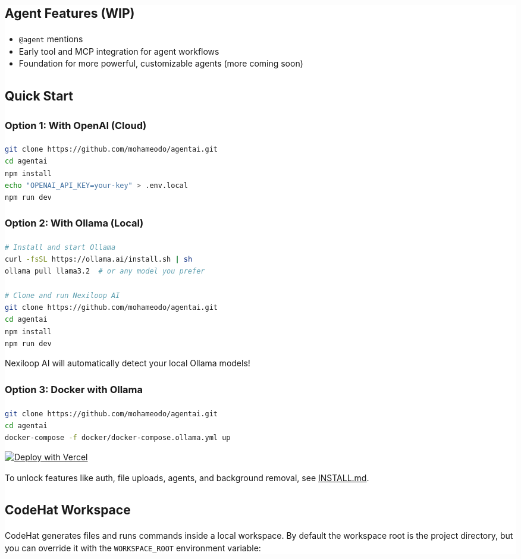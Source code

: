 ## Agent Features (WIP)

- `@agent` mentions
- Early tool and MCP integration for agent workflows
- Foundation for more powerful, customizable agents (more coming soon)

## Quick Start

### Option 1: With OpenAI (Cloud)

```bash
git clone https://github.com/mohameodo/agentai.git
cd agentai
npm install
echo "OPENAI_API_KEY=your-key" > .env.local
npm run dev
```

### Option 2: With Ollama (Local)

```bash
# Install and start Ollama
curl -fsSL https://ollama.ai/install.sh | sh
ollama pull llama3.2  # or any model you prefer

# Clone and run Nexiloop AI
git clone https://github.com/mohameodo/agentai.git
cd agentai
npm install
npm run dev
```

Nexiloop AI will automatically detect your local Ollama models!

### Option 3: Docker with Ollama

```bash
git clone https://github.com/mohameodo/agentai.git
cd agentai
docker-compose -f docker/docker-compose.ollama.yml up
```

[![Deploy with Vercel](https://vercel.com/button)](https://vercel.com/new/clone?repository-url=https://github.com/mohameodo/agentai)

To unlock features like auth, file uploads, agents, and background removal, see [INSTALL.md](./INSTALL.md).

## CodeHat Workspace

CodeHat generates files and runs commands inside a local workspace.
By default the workspace root is the project directory, but you can
override it with the `WORKSPACE_ROOT` environment variable:
